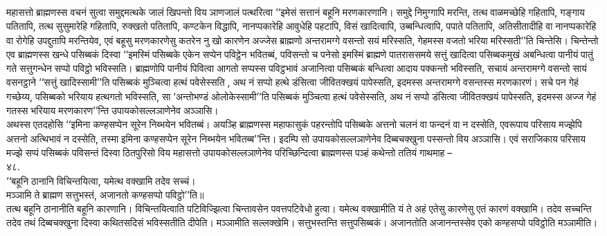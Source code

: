 महासत्तो ब्राह्मणस्स वचनं सुत्वा समुद्दमत्थके जालं खिपन्तो विय ञाणजालं पत्थरित्वा ‘‘इमेसं सत्तानं बहूनि मरणकारणानि। समुद्दे निमुग्गापि मरन्ति, तत्थ वाळमच्छेहि गहितापि, गङ्गाय पतितापि, तत्थ सुसुमारेहि गहितापि, रुक्खतो पतितापि, कण्टकेन विद्धापि, नानप्पकारेहि आवुधेहि पहटापि, विसं खादित्वापि, उब्बन्धित्वापि, पपाते पतितापि, अतिसीतादीहि वा नानप्पकारेहि वा रोगेहि उपद्दुतापि मरन्तियेव, एवं बहूसु मरणकारणेसु कतरेन नु खो कारणेन अज्जेस ब्राह्मणो अन्तरामग्गे वसन्तो सयं मरिस्सति, गेहमस्स वजतो भरिया मरिस्सती’’ति चिन्तेसि। चिन्तेन्तो एव ब्राह्मणस्स खन्धे पसिब्बकं दिस्वा ‘‘इमस्मिं पसिब्बके एकेन सप्पेन पविट्ठेन भवितब्बं, पविसन्तो च पनेसो इमस्मिं ब्राह्मणे पातराससमये सत्तुं खादित्वा पसिब्बकमुखं अबन्धित्वा पानीयं पातुं गते सत्तुगन्धेन सप्पो पविट्ठो भविस्सति। ब्राह्मणोपि पानीयं पिवित्वा आगतो सप्पस्स पविट्ठभावं अजानित्वा पसिब्बकं बन्धित्वा आदाय पक्कन्तो भविस्सति, सचायं अन्तरामग्गे वसन्तो सायं वसनट्ठाने ‘‘सत्तुं खादिस्सामी’’ति पसिब्बकं मुञ्चित्वा हत्थं पवेसेस्सति , अथ नं सप्पो हत्थे डंसित्वा जीवितक्खयं पापेस्सति, इदमस्स अन्तरामग्गे वसन्तस्स मरणकारणं। सचे पन गेहं गच्छेय्य, पसिब्बको भरियाय हत्थगतो भविस्सति, सा ‘अन्तोभण्डं ओलोकेस्सामी’’ति पसिब्बकं मुञ्चित्वा हत्थं पवेसेस्सति, अथ नं सप्पो डंसित्वा जीवितक्खयं पापेस्सति, इदमस्स अज्ज गेहं गतस्स भरियाय मरणकारण’’न्ति उपायकोसल्लञाणेनेव अञ्ञासि।  
अथस्स एतदहोसि ‘‘इमिना कण्हसप्पेन सूरेन निब्भयेन भवितब्बं। अयञ्हि ब्राह्मणस्स महाफासुकं पहरन्तोपि पसिब्बके अत्तनो चलनं वा फन्दनं वा न दस्सेति, एवरूपाय परिसाय मज्झेपि अत्तनो अत्थिभावं न दस्सेति, तस्मा इमिना कण्हसप्पेन सूरेन निब्भयेन भवितब्ब’’न्ति। इदम्पि सो उपायकोसल्लञाणेनेव दिब्बचक्खुना पस्सन्तो विय अञ्ञासि। एवं सराजिकाय परिसाय मज्झे सप्पं पसिब्बकं पविसन्तं दिस्वा ठितपुरिसो विय महासत्तो उपायकोसल्लञाणेनेव परिच्छिन्दित्वा ब्राह्मणस्स पञ्हं कथेन्तो ततियं गाथमाह –  
४८.  
‘‘बहूनि ठानानि विचिन्तयित्वा, यमेत्थ वक्खामि तदेव सच्चं।  
मञ्ञामि ते ब्राह्मण सत्तुभस्तं, अजानतो कण्हसप्पो पविट्ठो’’ति॥  
तत्थ बहूनि ठानानीति बहूनि कारणानि। विचिन्तयित्वाति पटिविज्झित्वा चिन्तावसेन पवत्तपटिवेधो हुत्वा। यमेत्थ वक्खामीति यं ते अहं एतेसु कारणेसु एतं कारणं वक्खामि। तदेव सच्चन्ति तदेव तथं दिब्बचक्खुना दिस्वा कथितसदिसं भविस्सतीति दीपेति। मञ्ञामीति सल्लक्खेमि। सत्तुभस्तन्ति सत्तुपसिब्बकं। अजानतोति अजानन्तस्सेव एको कण्हसप्पो पविट्ठोति मञ्ञामीति।  
